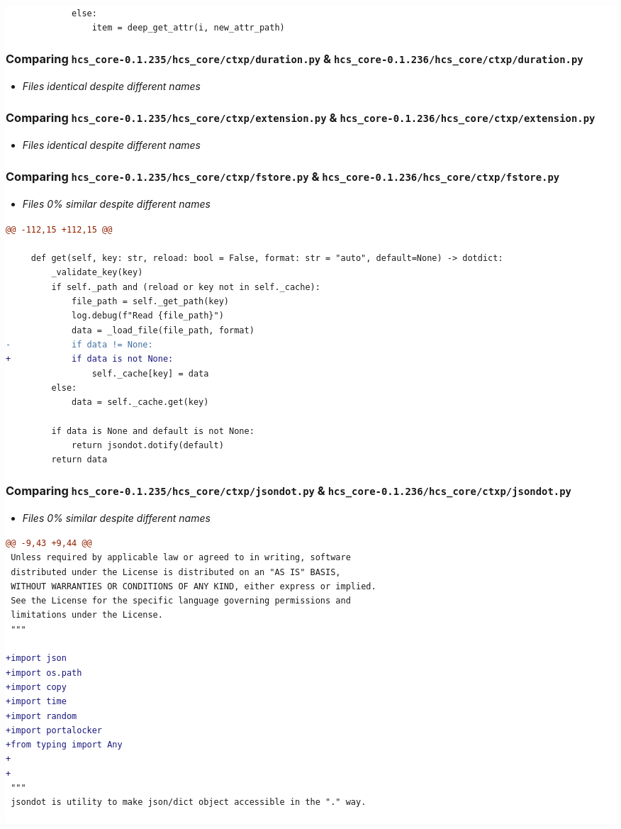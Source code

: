 ```diff
             else:
                 item = deep_get_attr(i, new_attr_path)
```

### Comparing `hcs_core-0.1.235/hcs_core/ctxp/duration.py` & `hcs_core-0.1.236/hcs_core/ctxp/duration.py`

 * *Files identical despite different names*

### Comparing `hcs_core-0.1.235/hcs_core/ctxp/extension.py` & `hcs_core-0.1.236/hcs_core/ctxp/extension.py`

 * *Files identical despite different names*

### Comparing `hcs_core-0.1.235/hcs_core/ctxp/fstore.py` & `hcs_core-0.1.236/hcs_core/ctxp/fstore.py`

 * *Files 0% similar despite different names*

```diff
@@ -112,15 +112,15 @@
 
     def get(self, key: str, reload: bool = False, format: str = "auto", default=None) -> dotdict:
         _validate_key(key)
         if self._path and (reload or key not in self._cache):
             file_path = self._get_path(key)
             log.debug(f"Read {file_path}")
             data = _load_file(file_path, format)
-            if data != None:
+            if data is not None:
                 self._cache[key] = data
         else:
             data = self._cache.get(key)
 
         if data is None and default is not None:
             return jsondot.dotify(default)
         return data
```

### Comparing `hcs_core-0.1.235/hcs_core/ctxp/jsondot.py` & `hcs_core-0.1.236/hcs_core/ctxp/jsondot.py`

 * *Files 0% similar despite different names*

```diff
@@ -9,43 +9,44 @@
 Unless required by applicable law or agreed to in writing, software
 distributed under the License is distributed on an "AS IS" BASIS,
 WITHOUT WARRANTIES OR CONDITIONS OF ANY KIND, either express or implied.
 See the License for the specific language governing permissions and
 limitations under the License.
 """
 
+import json
+import os.path
+import copy
+import time
+import random
+import portalocker
+from typing import Any
+
+
 """
 jsondot is utility to make json/dict object accessible in the "." way.
 
```